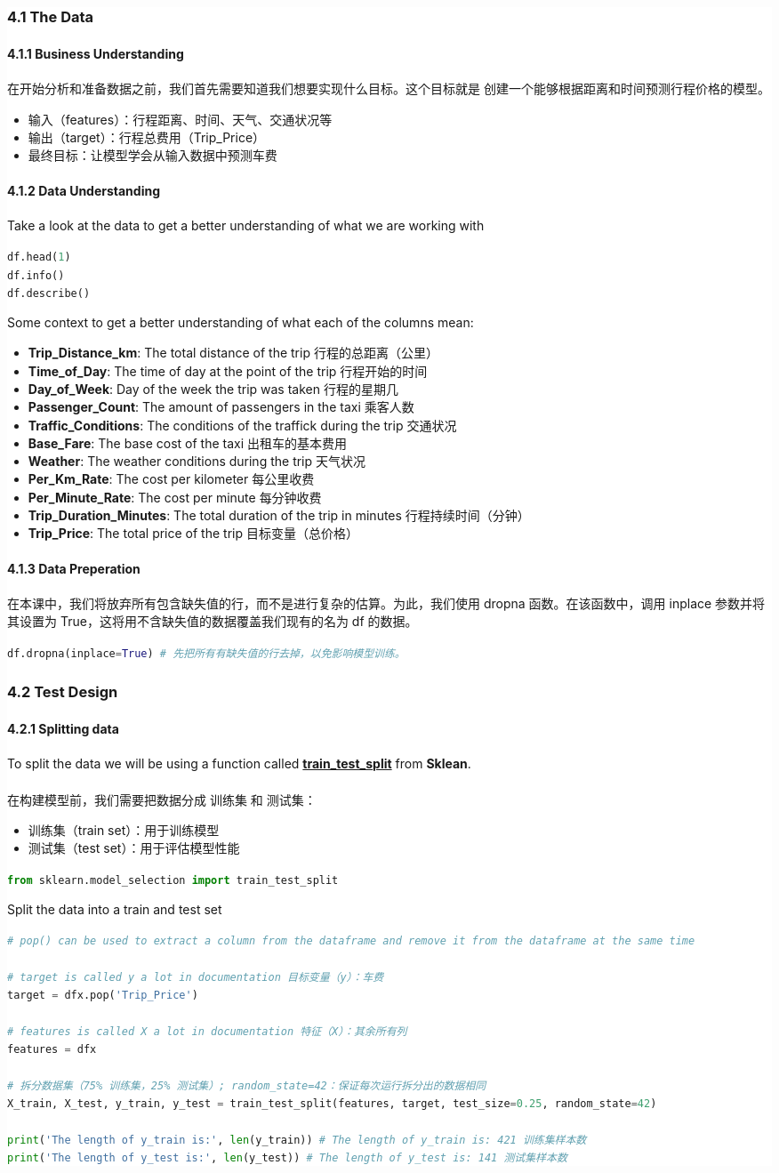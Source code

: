 ### 4.1 The Data
#### 4.1.1 Business Understanding
在开始分析和准备数据之前，我们首先需要知道我们想要实现什么目标。这个目标就是 创建一个能够根据距离和时间预测行程价格的模型。
- 输入（features）：行程距离、时间、天气、交通状况等
- 输出（target）：行程总费用（Trip_Price）
- 最终目标：让模型学会从输入数据中预测车费

#### 4.1.2 Data Understanding
Take a look at the data to get a better understanding of what we are working with
```python
df.head(1)
df.info()
df.describe()
```
Some context to get a better understanding of what each of the columns mean:
* **Trip_Distance_km**: The total distance of the trip 行程的总距离（公里）
* **Time_of_Day**: The time of day at the point of the trip 行程开始的时间
* **Day_of_Week**: Day of the week the trip was taken 行程的星期几
* **Passenger_Count**: The amount of passengers in the taxi 乘客人数
* **Traffic_Conditions**: The conditions of the traffick during the trip 交通状况
* **Base_Fare**: The base cost of the taxi 出租车的基本费用
* **Weather**: The weather conditions during the trip 天气状况
* **Per_Km_Rate**: The cost per kilometer 每公里收费
* **Per_Minute_Rate**: The cost per minute 每分钟收费
* **Trip_Duration_Minutes**: The total duration of the trip in minutes 行程持续时间（分钟）
* **Trip_Price**: The total price of the trip 目标变量（总价格）

#### 4.1.3 Data Preperation
在本课中，我们将放弃所有包含缺失值的行，而不是进行复杂的估算。为此，我们使用 dropna 函数。在该函数中，调用 inplace 参数并将其设置为 True，这将用不含缺失值的数据覆盖我们现有的名为 df 的数据。
```python
df.dropna(inplace=True) # 先把所有有缺失值的行去掉，以免影响模型训练。
```

### 4.2 Test Design
#### 4.2.1 Splitting data
To split the data we will be using a function called [**train_test_split**](https://scikit-learn.org/stable/modules/generated/sklearn.model_selection.train_test_split.html) from **Sklean**.<br><br>
在构建模型前，我们需要把数据分成 训练集 和 测试集：
- 训练集（train set）：用于训练模型
- 测试集（test set）：用于评估模型性能
```python
from sklearn.model_selection import train_test_split
```
Split the data into a train and test set
```python
# pop() can be used to extract a column from the dataframe and remove it from the dataframe at the same time

# target is called y a lot in documentation 目标变量（y）：车费
target = dfx.pop('Trip_Price')

# features is called X a lot in documentation 特征（X）：其余所有列
features = dfx

# 拆分数据集（75% 训练集，25% 测试集）; random_state=42：保证每次运行拆分出的数据相同
X_train, X_test, y_train, y_test = train_test_split(features, target, test_size=0.25, random_state=42)

print('The length of y_train is:', len(y_train)) # The length of y_train is: 421 训练集样本数
print('The length of y_test is:', len(y_test)) # The length of y_test is: 141 测试集样本数
```
